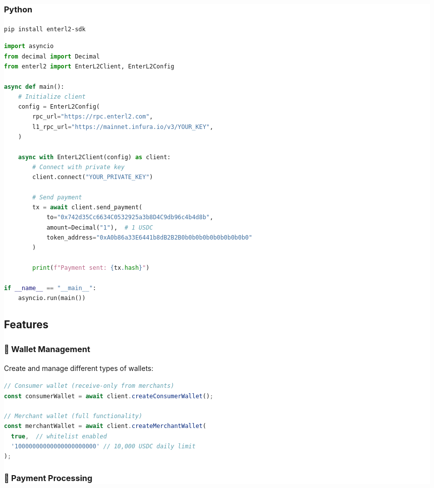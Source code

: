 ### Python

```bash
pip install enterl2-sdk
```

```python
import asyncio
from decimal import Decimal
from enterl2 import EnterL2Client, EnterL2Config

async def main():
    # Initialize client
    config = EnterL2Config(
        rpc_url="https://rpc.enterl2.com",
        l1_rpc_url="https://mainnet.infura.io/v3/YOUR_KEY",
    )
    
    async with EnterL2Client(config) as client:
        # Connect with private key
        client.connect("YOUR_PRIVATE_KEY")
        
        # Send payment
        tx = await client.send_payment(
            to="0x742d35Cc6634C0532925a3b8D4C9db96c4b4d8b",
            amount=Decimal("1"),  # 1 USDC
            token_address="0xA0b86a33E6441b8dB2B2B0b0b0b0b0b0b0b0b0b0"
        )
        
        print(f"Payment sent: {tx.hash}")

if __name__ == "__main__":
    asyncio.run(main())
```

## Features

### 🏦 Wallet Management

Create and manage different types of wallets:

```typescript
// Consumer wallet (receive-only from merchants)
const consumerWallet = await client.createConsumerWallet();

// Merchant wallet (full functionality)
const merchantWallet = await client.createMerchantWallet(
  true,  // whitelist enabled
  '10000000000000000000000' // 10,000 USDC daily limit
);
```

### 💸 Payment Processing
